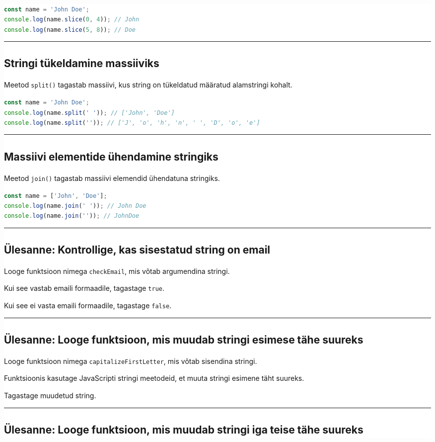 ```javascript
const name = 'John Doe';
console.log(name.slice(0, 4)); // John
console.log(name.slice(5, 8)); // Doe
```

---

## Stringi tükeldamine massiiviks

Meetod `split()` tagastab massiivi, kus string on tükeldatud määratud alamstringi kohalt.

```javascript
const name = 'John Doe';
console.log(name.split(' ')); // ['John', 'Doe']
console.log(name.split('')); // ['J', 'o', 'h', 'n', ' ', 'D', 'o', 'e']
```

---

## Massiivi elementide ühendamine stringiks

Meetod `join()` tagastab massiivi elemendid ühendatuna stringiks.

```javascript
const name = ['John', 'Doe'];
console.log(name.join(' ')); // John Doe
console.log(name.join('')); // JohnDoe
```

---

## Ülesanne: Kontrollige, kas sisestatud string on email

Looge funktsioon nimega `checkEmail`, mis võtab argumendina stringi.

Kui see vastab emaili formaadile, tagastage `true`.

Kui see ei vasta emaili formaadile, tagastage `false`.

---

## Ülesanne: Looge funktsioon, mis muudab stringi esimese tähe suureks

Looge funktsioon nimega `capitalizeFirstLetter`, mis võtab sisendina stringi.

Funktsioonis kasutage JavaScripti stringi meetodeid, et muuta stringi esimene täht suureks.

Tagastage muudetud string.

---

## Ülesanne: Looge funktsioon, mis muudab stringi iga teise tähe suureks
